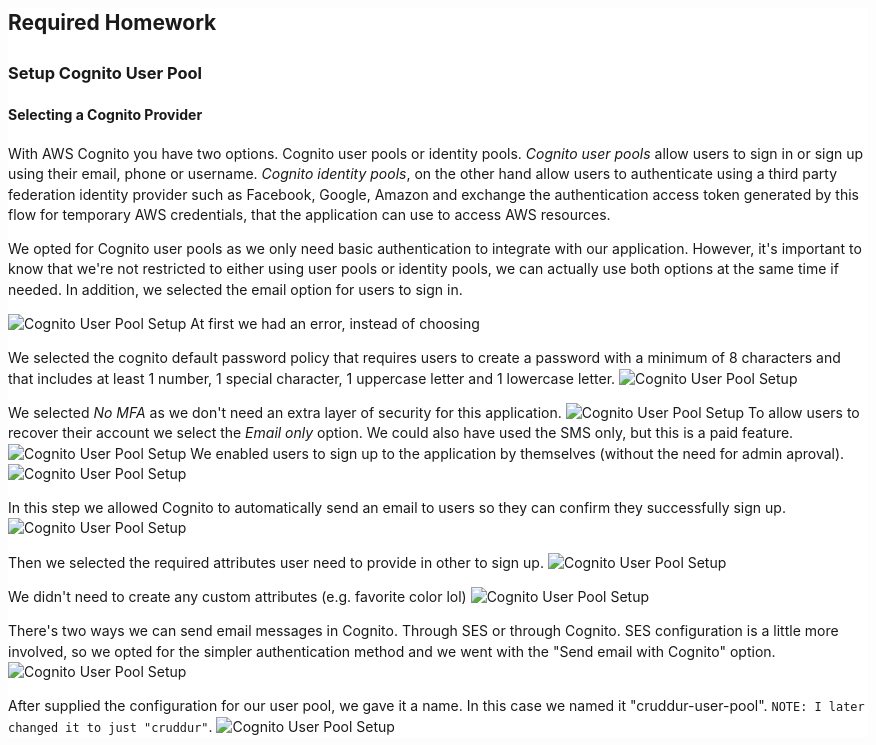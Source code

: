 ## Required Homework 

### Setup Cognito User Pool

#### Selecting a Cognito Provider
With AWS Cognito you have two options. Cognito user pools or identity pools. *Cognito user pools* allow users to sign in or sign up using their email, phone or username. *Cognito identity pools*, on the other hand allow users to authenticate using a third party federation identity provider such as Facebook, Google, Amazon and exchange the authentication access token generated by this flow for temporary AWS credentials, that the application can use to access AWS resources. 

We opted for Cognito user pools as we only need basic authentication to integrate with our application. However, it's important to know that we're not restricted to either using user pools or identity pools, we can actually use both options at the same time if needed. In addition, we selected the email option for users to sign in.

![Cognito User Pool Setup](../_docs/assets/week3/signuppageerror2weshouldchooseonlyemailfixed.png)
At first we had an error, instead of choosing


We selected the cognito default password policy that requires users to create a password with a minimum of 8 characters and that includes at least 1 number, 1 special character, 1 uppercase letter and 1 lowercase letter.
![Cognito User Pool Setup](./assets/week-03/creatinguserpool2.png)

We selected *No MFA* as we don't need an extra layer of security for this application. 
![Cognito User Pool Setup](./assets/week-03/cognito-04.png)
To allow users to recover their account we select the *Email only* option. We could also have used the SMS only, but this is a paid feature.
![Cognito User Pool Setup](./assets/week-03/cognito-05.png)
We enabled users to sign up to the application by themselves (without the need for admin aproval).
![Cognito User Pool Setup](./assets/week-03/cognito-06.png)

In this step we allowed Cognito to automatically send an email to users so they can confirm they successfully sign up. 
![Cognito User Pool Setup](./assets/week-03/cognito-07.png)

Then we selected the required attributes user need to provide in other to sign up.
![Cognito User Pool Setup](./assets/week-03/cognito-08.png)

We didn't need to create any custom attributes (e.g. favorite color lol)
![Cognito User Pool Setup](./assets/week-03/cognito-09.png)

There's two ways we can send email messages in Cognito. Through SES or through Cognito. SES configuration is a little more involved, so we opted for the simpler authentication method and we went with the "Send email with Cognito" option.
![Cognito User Pool Setup](./assets/week-03/cognito-10.png)

After supplied the configuration for our user pool, we gave it a name. In this case we named it "cruddur-user-pool". `NOTE: I later changed it to just "cruddur"`.
![Cognito User Pool Setup](./assets/week-03/cognito-11.png)
